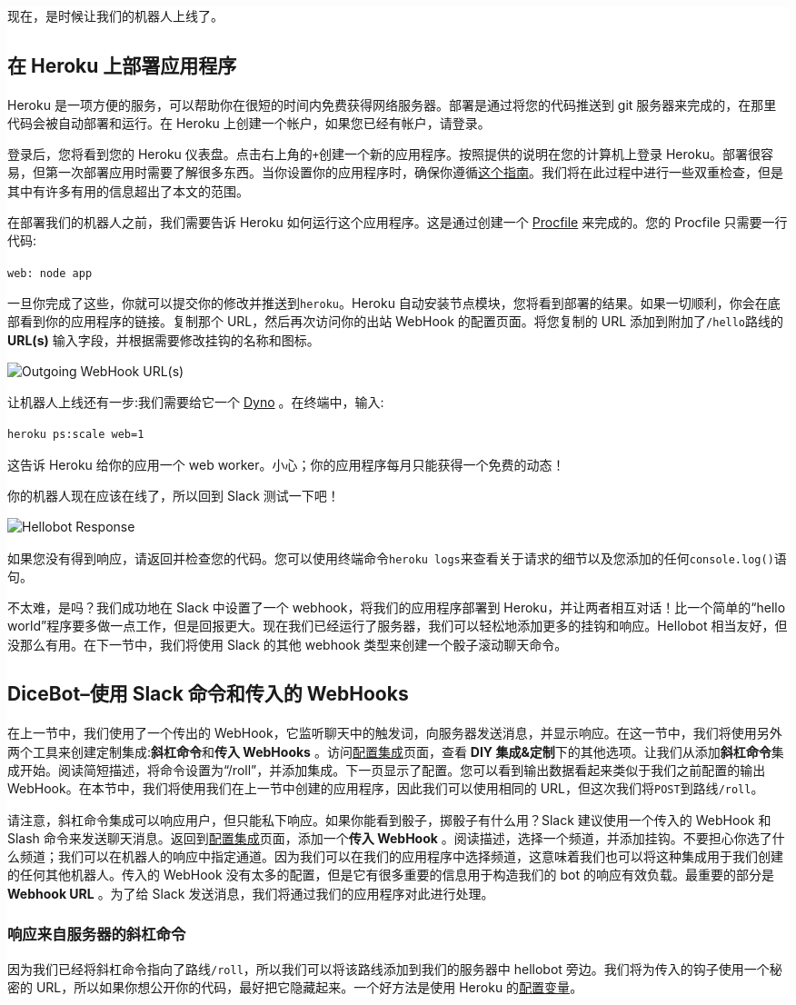 现在，是时候让我们的机器人上线了。

## 在 Heroku 上部署应用程序

Heroku 是一项方便的服务，可以帮助你在很短的时间内免费获得网络服务器。部署是通过将您的代码推送到 git 服务器来完成的，在那里代码会被自动部署和运行。在 Heroku 上创建一个帐户，如果您已经有帐户，请登录。

登录后，您将看到您的 Heroku 仪表盘。点击右上角的`+`创建一个新的应用程序。按照提供的说明在您的计算机上登录 Heroku。部署很容易，但第一次部署应用时需要了解很多东西。当你设置你的应用程序时，确保你遵循[这个指南](https://devcenter.heroku.com/articles/getting-started-with-nodejs#introduction)。我们将在此过程中进行一些双重检查，但是其中有许多有用的信息超出了本文的范围。

在部署我们的机器人之前，我们需要告诉 Heroku 如何运行这个应用程序。这是通过创建一个 [Procfile](https://devcenter.heroku.com/articles/getting-started-with-nodejs#define-a-procfile) 来完成的。您的 Procfile 只需要一行代码:

```
web: node app
```

一旦你完成了这些，你就可以提交你的修改并推送到`heroku`。Heroku 自动安装节点模块，您将看到部署的结果。如果一切顺利，你会在底部看到你的应用程序的链接。复制那个 URL，然后再次访问你的出站 WebHook 的配置页面。将您复制的 URL 添加到附加了`/hello`路线的 **URL(s)** 输入字段，并根据需要修改挂钩的名称和图标。

![Outgoing WebHook URL(s)](../Images/0eb9ffc1a22ba0cfc3358e0d5578ef9b.png)

让机器人上线还有一步:我们需要给它一个 [Dyno](https://devcenter.heroku.com/articles/getting-started-with-nodejs#scale-the-app) 。在终端中，输入:

```
heroku ps:scale web=1
```

这告诉 Heroku 给你的应用一个 web worker。小心；你的应用程序每月只能获得一个免费的动态！

你的机器人现在应该在线了，所以回到 Slack 测试一下吧！

![Hellobot Response](../Images/8e21a76b6cc5cd0b1114ca9ec0191a0d.png)

如果您没有得到响应，请返回并检查您的代码。您可以使用终端命令`heroku logs`来查看关于请求的细节以及您添加的任何`console.log()`语句。

不太难，是吗？我们成功地在 Slack 中设置了一个 webhook，将我们的应用程序部署到 Heroku，并让两者相互对话！比一个简单的“hello world”程序要多做一点工作，但是回报更大。现在我们已经运行了服务器，我们可以轻松地添加更多的挂钩和响应。Hellobot 相当友好，但没那么有用。在下一节中，我们将使用 Slack 的其他 webhook 类型来创建一个骰子滚动聊天命令。

## DiceBot–使用 Slack 命令和传入的 WebHooks

在上一节中，我们使用了一个传出的 WebHook，它监听聊天中的触发词，向服务器发送消息，并显示响应。在这一节中，我们将使用另外两个工具来创建定制集成:**斜杠命令**和**传入 WebHooks** 。访问[配置集成](http://slack.com/services/new)页面，查看 **DIY 集成&定制**下的其他选项。让我们从添加**斜杠命令**集成开始。阅读简短描述，将命令设置为“/roll”，并添加集成。下一页显示了配置。您可以看到输出数据看起来类似于我们之前配置的输出 WebHook。在本节中，我们将使用我们在上一节中创建的应用程序，因此我们可以使用相同的 URL，但这次我们将`POST`到路线`/roll`。

请注意，斜杠命令集成可以响应用户，但只能私下响应。如果你能看到骰子，掷骰子有什么用？Slack 建议使用一个传入的 WebHook 和 Slash 命令来发送聊天消息。返回到[配置集成](http://slack.com/services/new)页面，添加一个**传入 WebHook** 。阅读描述，选择一个频道，并添加挂钩。不要担心你选了什么频道；我们可以在机器人的响应中指定通道。因为我们可以在我们的应用程序中选择频道，这意味着我们也可以将这种集成用于我们创建的任何其他机器人。传入的 WebHook 没有太多的配置，但是它有很多重要的信息用于构造我们的 bot 的响应有效负载。最重要的部分是 **Webhook URL** 。为了给 Slack 发送消息，我们将通过我们的应用程序对此进行处理。

### 响应来自服务器的斜杠命令

因为我们已经将斜杠命令指向了路线`/roll`，所以我们可以将该路线添加到我们的服务器中 hellobot 旁边。我们将为传入的钩子使用一个秘密的 URL，所以如果你想公开你的代码，最好把它隐藏起来。一个好方法是使用 Heroku 的[配置变量](https://devcenter.heroku.com/articles/getting-started-with-nodejs#define-config-vars)。
